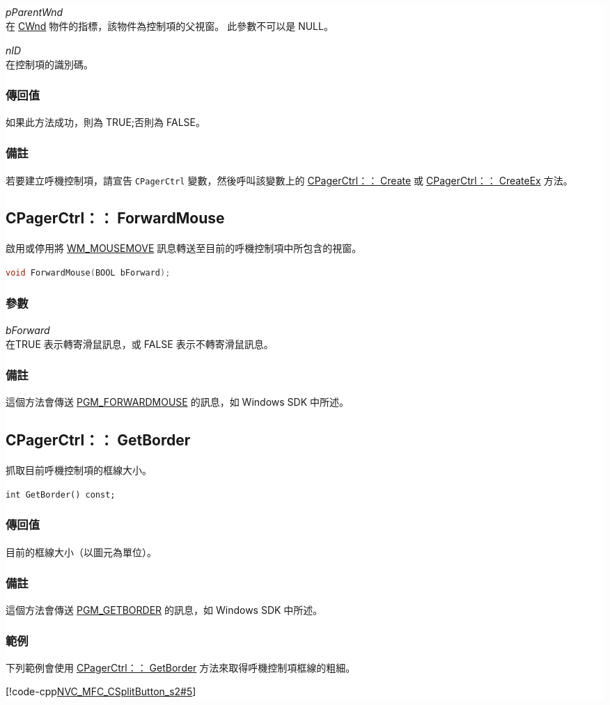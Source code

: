 *pParentWnd*\
在 [CWnd](../../mfc/reference/cwnd-class.md) 物件的指標，該物件為控制項的父視窗。 此參數不可以是 NULL。

*nID*\
在控制項的識別碼。

### <a name="return-value"></a>傳回值

如果此方法成功，則為 TRUE;否則為 FALSE。

### <a name="remarks"></a>備註

若要建立呼機控制項，請宣告 `CPagerCtrl` 變數，然後呼叫該變數上的 [CPagerCtrl：： Create](#create) 或 [CPagerCtrl：： CreateEx](#createex) 方法。

## <a name="cpagerctrlforwardmouse"></a><a name="forwardmouse"></a> CPagerCtrl：： ForwardMouse

啟用或停用將 [WM_MOUSEMOVE](/windows/win32/inputdev/wm-mousemove) 訊息轉送至目前的呼機控制項中所包含的視窗。

```cpp
void ForwardMouse(BOOL bForward);
```

### <a name="parameters"></a>參數

*bForward*\
在TRUE 表示轉寄滑鼠訊息，或 FALSE 表示不轉寄滑鼠訊息。

### <a name="remarks"></a>備註

這個方法會傳送 [PGM_FORWARDMOUSE](/windows/win32/Controls/pgm-forwardmouse) 的訊息，如 Windows SDK 中所述。

## <a name="cpagerctrlgetborder"></a><a name="getborder"></a> CPagerCtrl：： GetBorder

抓取目前呼機控制項的框線大小。

```
int GetBorder() const;
```

### <a name="return-value"></a>傳回值

目前的框線大小（以圖元為單位）。

### <a name="remarks"></a>備註

這個方法會傳送 [PGM_GETBORDER](/windows/win32/Controls/pgm-getborder) 的訊息，如 Windows SDK 中所述。

### <a name="example"></a>範例

下列範例會使用 [CPagerCtrl：： GetBorder](#getborder) 方法來取得呼機控制項框線的粗細。

[!code-cpp[NVC_MFC_CSplitButton_s2#5](../../mfc/reference/codesnippet/cpp/cpagerctrl-class_2.cpp)]
